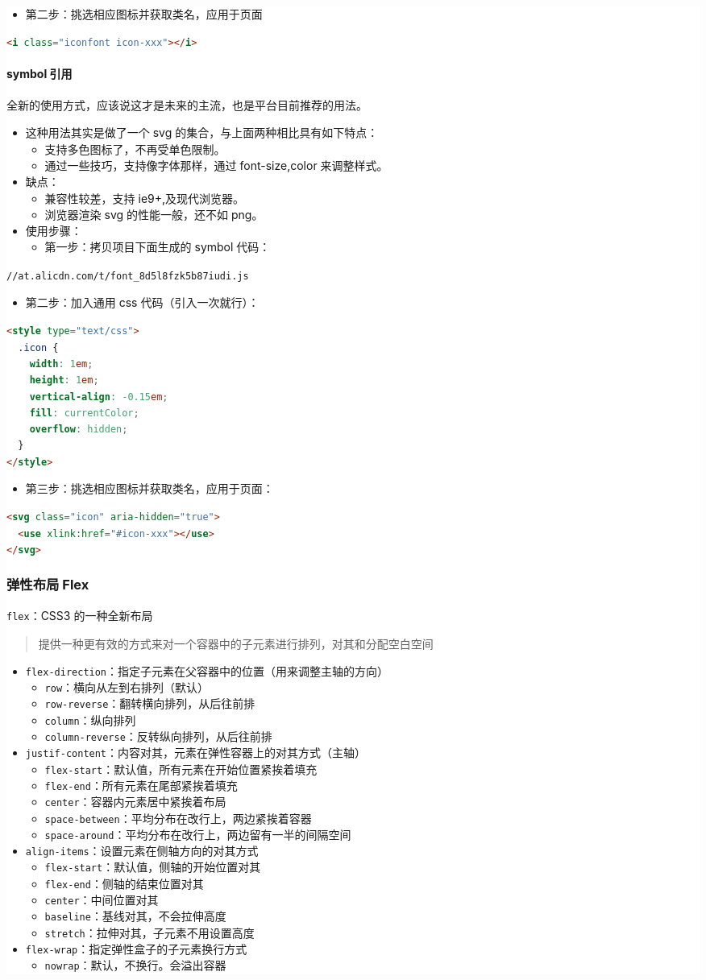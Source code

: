 - 第二步：挑选相应图标并获取类名，应用于页面

```html
<i class="iconfont icon-xxx"></i>
```

#### symbol 引用

全新的使用方式，应该说这才是未来的主流，也是平台目前推荐的用法。

- 这种用法其实是做了一个 svg 的集合，与上面两种相比具有如下特点：
  - 支持多色图标了，不再受单色限制。
  - 通过一些技巧，支持像字体那样，通过 font-size,color 来调整样式。
- 缺点：
  - 兼容性较差，支持 ie9+,及现代浏览器。
  - 浏览器渲染 svg 的性能一般，还不如 png。
- 使用步骤：
  - 第一步：拷贝项目下面生成的 symbol 代码：

```html
//at.alicdn.com/t/font_8d5l8fzk5b87iudi.js
```

- 第二步：加入通用 css 代码（引入一次就行）：

```html
<style type="text/css">
  .icon {
    width: 1em;
    height: 1em;
    vertical-align: -0.15em;
    fill: currentColor;
    overflow: hidden;
  }
</style>
```

- 第三步：挑选相应图标并获取类名，应用于页面：

```html
<svg class="icon" aria-hidden="true">
  <use xlink:href="#icon-xxx"></use>
</svg>
```

### 弹性布局 Flex

`flex`：CSS3 的一种全新布局

> 提供一种更有效的方式来对一个容器中的子元素进行排列，对其和分配空白空间

- `flex-direction`：指定子元素在父容器中的位置（用来调整主轴的方向）
  - `row`：横向从左到右排列（默认）
  - `row-reverse`：翻转横向排列，从后往前排
  - `column`：纵向排列
  - `column-reverse`：反转纵向排列，从后往前排
- `justif-content`：内容对其，元素在弹性容器上的对其方式（主轴）
  - `flex-start`：默认值，所有元素在开始位置紧挨着填充
  - `flex-end`：所有元素在尾部紧挨着填充
  - `center`：容器内元素居中紧挨着布局
  - `space-between`：平均分布在改行上，两边紧挨着容器
  - `space-around`：平均分布在改行上，两边留有一半的间隔空间
- `align-items`：设置元素在侧轴方向的对其方式
  - `flex-start`：默认值，侧轴的开始位置对其
  - `flex-end`：侧轴的结束位置对其
  - `center`：中间位置对其
  - `baseline`：基线对其，不会拉伸高度
  - `stretch`：拉伸对其，子元素不用设置高度
- `flex-wrap`：指定弹性盒子的子元素换行方式
  - `nowrap`：默认，不换行。会溢出容器